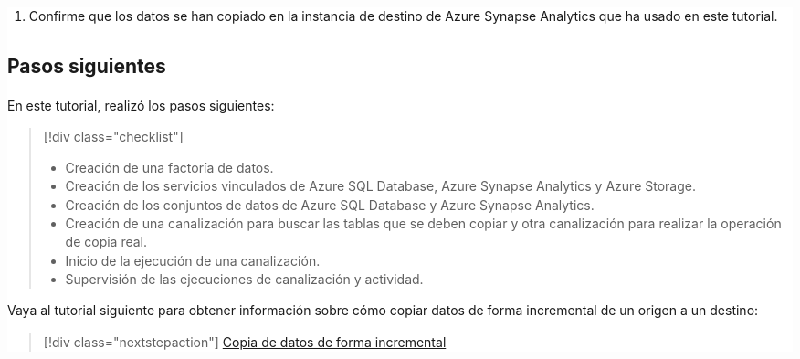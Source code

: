 1. Confirme que los datos se han copiado en la instancia de destino de Azure Synapse Analytics que ha usado en este tutorial. 

## <a name="next-steps"></a>Pasos siguientes
En este tutorial, realizó los pasos siguientes: 

> [!div class="checklist"]
> * Creación de una factoría de datos.
> * Creación de los servicios vinculados de Azure SQL Database, Azure Synapse Analytics y Azure Storage.
> * Creación de los conjuntos de datos de Azure SQL Database y Azure Synapse Analytics.
> * Creación de una canalización para buscar las tablas que se deben copiar y otra canalización para realizar la operación de copia real. 
> * Inicio de la ejecución de una canalización.
> * Supervisión de las ejecuciones de canalización y actividad.

Vaya al tutorial siguiente para obtener información sobre cómo copiar datos de forma incremental de un origen a un destino:
> [!div class="nextstepaction"]
>[Copia de datos de forma incremental](tutorial-incremental-copy-portal.md)
